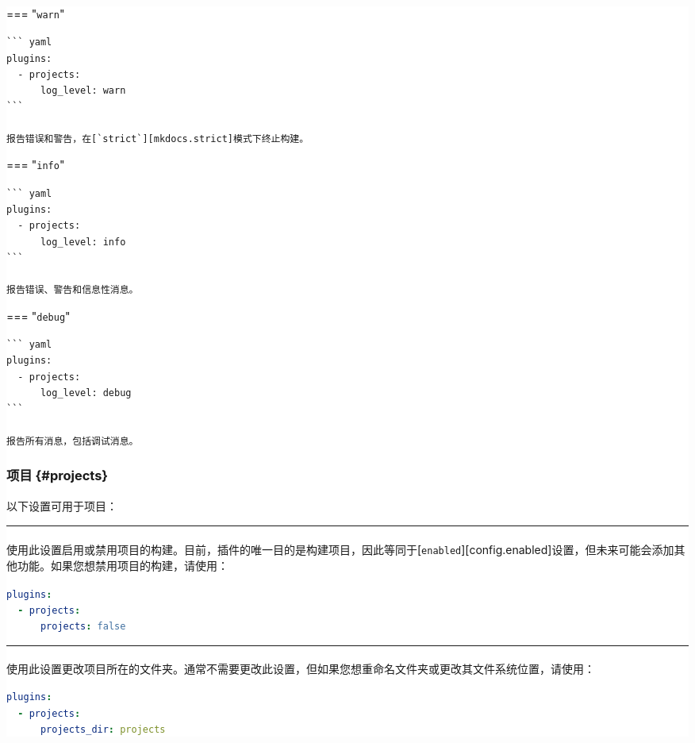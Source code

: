 === "`warn`"

    ``` yaml
    plugins:
      - projects:
          log_level: warn
    ```

    报告错误和警告，在[`strict`][mkdocs.strict]模式下终止构建。

=== "`info`"

    ``` yaml
    plugins:
      - projects:
          log_level: info
    ```

    报告错误、警告和信息性消息。

=== "`debug`"

    ``` yaml
    plugins:
      - projects:
          log_level: debug
    ```

    报告所有消息，包括调试消息。

### 项目 {#projects}

以下设置可用于项目：

---

#### 





使用此设置启用或禁用项目的构建。目前，插件的唯一目的是构建项目，因此等同于[`enabled`][config.enabled]设置，但未来可能会添加其他功能。如果您想禁用项目的构建，请使用：

``` yaml
plugins:
  - projects:
      projects: false
```

---

#### 





使用此设置更改项目所在的文件夹。通常不需要更改此设置，但如果您想重命名文件夹或更改其文件系统位置，请使用：

``` yaml
plugins:
  - projects:
      projects_dir: projects
```


  [我们的优秀赞助者]: ../insiders/index.md
  [预览您的站点]: ../creating-your-site.md#previewing-as-you-write
  [limitations]: #limitations
  [示例]: https://github.com/mkdocs-material/examples
  [创建复现]: ../guides/creating-a-reproduction.md
  [projects]: projects.md
  [构建您的项目]: ../creating-your-site.md#building-your-site
  [智能缓存]: requirements/caching.md
  [模块搜索路径]: https://docs.python.org/3/library/sys_path_init.html
  [PYTHONPATH]: https://docs.python.org/3/using/cmdline.html#envvar-PYTHONPATH
  [python-name]: https://pyyaml.org/wiki/PyYAMLDocumentation#yaml-tags-and-python-types
  [PyYAML]: https://pyyaml.org/
